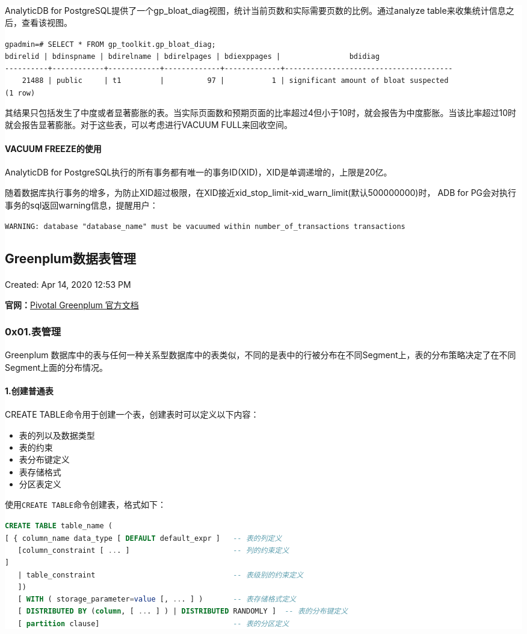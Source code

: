 AnalyticDB for PostgreSQL提供了一个gp_bloat_diag视图，统计当前页数和实际需要页数的比例。通过analyze table来收集统计信息之后，查看该视图。

```
gpadmin=# SELECT * FROM gp_toolkit.gp_bloat_diag;
bdirelid | bdinspname | bdirelname | bdirelpages | bdiexppages |                bdidiag                
----------+------------+------------+-------------+-------------+---------------------------------------
    21488 | public     | t1         |          97 |           1 | significant amount of bloat suspected
(1 row)
```

其结果只包括发生了中度或者显著膨胀的表。当实际页面数和预期页面的比率超过4但小于10时，就会报告为中度膨胀。当该比率超过10时就会报告显著膨胀。对于这些表，可以考虑进行VACUUM FULL来回收空间。

#### **VACUUM FREEZE的使用**

AnalyticDB for PostgreSQL执行的所有事务都有唯一的事务ID(XID)，XID是单调递增的，上限是20亿。

随着数据库执行事务的增多，为防止XID超过极限，在XID接近xid_stop_limit-xid_warn_limit(默认500000000)时， ADB for PG会对执行事务的sql返回warning信息，提醒用户：

```
WARNING: database "database_name" must be vacuumed within number_of_transactions transactions
```

## Greenplum数据表管理

Created: Apr 14, 2020 12:53 PM

**官网：**[Pivotal Greenplum 官方文档](http://gpdb.docs.pivotal.io/43330/ref_guide/sql_commands/CREATE_TABLE.html)

### 0x01.表管理

Greenplum 数据库中的表与任何一种关系型数据库中的表类似，不同的是表中的行被分布在不同Segment上，表的分布策略决定了在不同Segment上面的分布情况。

#### 1.创建普通表

CREATE TABLE命令用于创建一个表，创建表时可以定义以下内容：

- 表的列以及数据类型
- 表的约束
- 表分布键定义
- 表存储格式
- 分区表定义

使用`CREATE TABLE`命令创建表，格式如下：

```sql
CREATE TABLE table_name ( 
[ { column_name data_type [ DEFAULT default_expr ]   -- 表的列定义
   [column_constraint [ ... ]                        -- 列的约束定义
] 
   | table_constraint                                -- 表级别的约束定义                            
   ])
   [ WITH ( storage_parameter=value [, ... ] )       -- 表存储格式定义
   [ DISTRIBUTED BY (column, [ ... ] ) | DISTRIBUTED RANDOMLY ]  -- 表的分布键定义          
   [ partition clause]                               -- 表的分区定义
```
